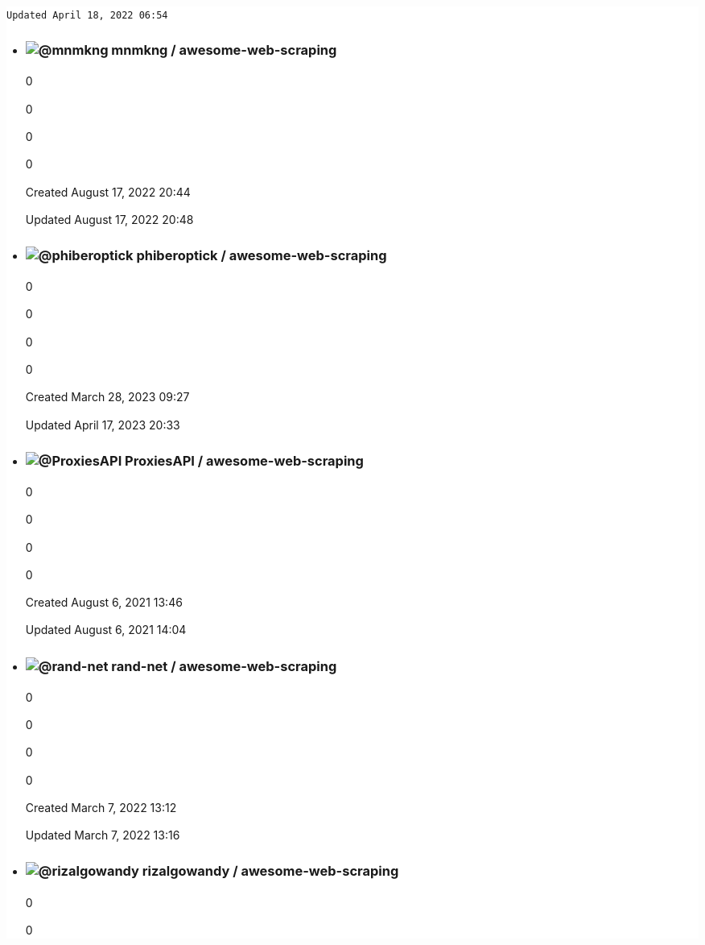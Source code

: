     Updated April 18, 2022 06:54
*   ### ![@mnmkng](https://avatars.githubusercontent.com/u/23726914?s=32\&v=4) mnmkng / awesome-web-scraping

    0

    0

    0

    0

    Created August 17, 2022 20:44

    Updated August 17, 2022 20:48
*   ### ![@phiberoptick](https://avatars.githubusercontent.com/u/2384869?s=32\&v=4) phiberoptick / awesome-web-scraping

    0

    0

    0

    0

    Created March 28, 2023 09:27

    Updated April 17, 2023 20:33
*   ### ![@ProxiesAPI](https://avatars.githubusercontent.com/u/59733196?s=32\&v=4) ProxiesAPI / awesome-web-scraping

    0

    0

    0

    0

    Created August 6, 2021 13:46

    Updated August 6, 2021 14:04
*   ### ![@rand-net](https://avatars.githubusercontent.com/u/34341872?s=32\&v=4) rand-net / awesome-web-scraping

    0

    0

    0

    0

    Created March 7, 2022 13:12

    Updated March 7, 2022 13:16
*   ### ![@rizalgowandy](https://avatars.githubusercontent.com/u/6873609?s=32\&v=4) rizalgowandy / awesome-web-scraping

    0

    0
